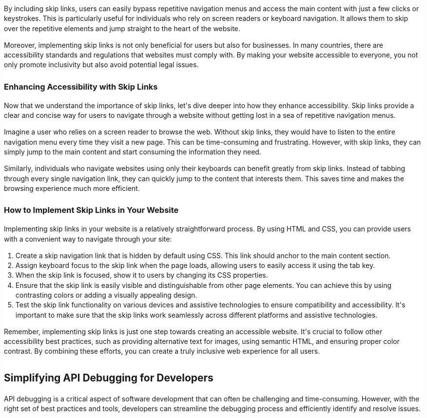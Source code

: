 By including skip links, users can easily bypass repetitive navigation menus and access the main content with just a few clicks or keystrokes. This is particularly useful for individuals who rely on screen readers or keyboard navigation. It allows them to skip over the repetitive elements and jump straight to the heart of the website.

Moreover, implementing skip links is not only beneficial for users but also for businesses. In many countries, there are accessibility standards and regulations that websites must comply with. By making your website accessible to everyone, you not only promote inclusivity but also avoid potential legal issues.

### Enhancing Accessibility with Skip Links

Now that we understand the importance of skip links, let's dive deeper into how they enhance accessibility. Skip links provide a clear and concise way for users to navigate through a website without getting lost in a sea of repetitive navigation menus.

Imagine a user who relies on a screen reader to browse the web. Without skip links, they would have to listen to the entire navigation menu every time they visit a new page. This can be time-consuming and frustrating. However, with skip links, they can simply jump to the main content and start consuming the information they need.

Similarly, individuals who navigate websites using only their keyboards can benefit greatly from skip links. Instead of tabbing through every single navigation link, they can quickly jump to the content that interests them. This saves time and makes the browsing experience much more efficient.

### How to Implement Skip Links in Your Website

Implementing skip links in your website is a relatively straightforward process. By using HTML and CSS, you can provide users with a convenient way to navigate through your site:

1. Create a skip navigation link that is hidden by default using CSS. This link should anchor to the main content section.
2. Assign keyboard focus to the skip link when the page loads, allowing users to easily access it using the tab key.
3. When the skip link is focused, show it to users by changing its CSS properties.
4. Ensure that the skip link is easily visible and distinguishable from other page elements. You can achieve this by using contrasting colors or adding a visually appealing design.
5. Test the skip link functionality on various devices and assistive technologies to ensure compatibility and accessibility. It's important to make sure that the skip links work seamlessly across different platforms and assistive technologies.

Remember, implementing skip links is just one step towards creating an accessible website. It's crucial to follow other accessibility best practices, such as providing alternative text for images, using semantic HTML, and ensuring proper color contrast. By combining these efforts, you can create a truly inclusive web experience for all users.

## Simplifying API Debugging for Developers

API debugging is a critical aspect of software development that can often be challenging and time-consuming. However, with the right set of best practices and tools, developers can streamline the debugging process and efficiently identify and resolve issues.
